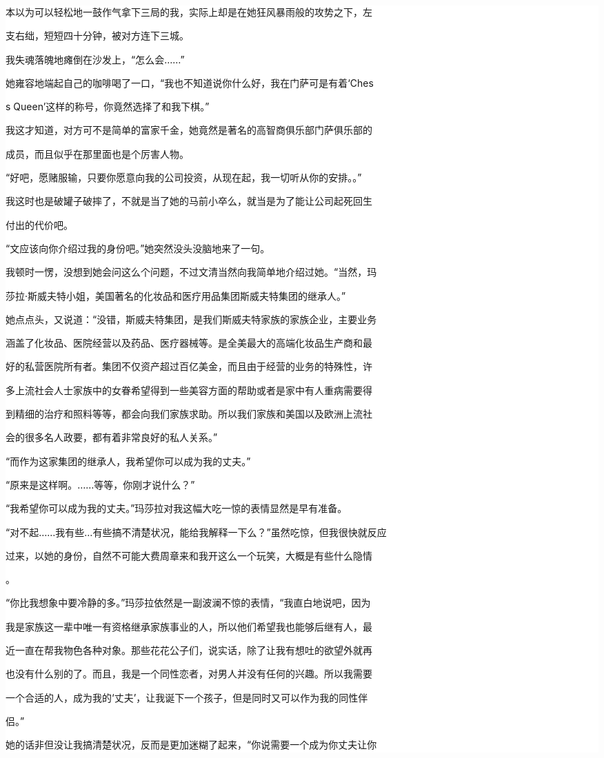 

本以为可以轻松地一鼓作气拿下三局的我，实际上却是在她狂风暴雨般的攻势之下，左

支右绌，短短四十分钟，被对方连下三城。

我失魂落魄地瘫倒在沙发上，“怎么会……”

她雍容地端起自己的咖啡喝了一口，“我也不知道说你什么好，我在门萨可是有着‘Ches

s Queen’这样的称号，你竟然选择了和我下棋。”

我这才知道，对方可不是简单的富家千金，她竟然是著名的高智商俱乐部门萨俱乐部的

成员，而且似乎在那里面也是个厉害人物。

“好吧，愿赌服输，只要你愿意向我的公司投资，从现在起，我一切听从你的安排。。”

我这时也是破罐子破摔了，不就是当了她的马前小卒么，就当是为了能让公司起死回生

付出的代价吧。

“文应该向你介绍过我的身份吧。”她突然没头没脑地来了一句。

我顿时一愣，没想到她会问这么个问题，不过文清当然向我简单地介绍过她。“当然，玛

莎拉·斯威夫特小姐，美国著名的化妆品和医疗用品集团斯威夫特集团的继承人。”

她点点头，又说道：“没错，斯威夫特集团，是我们斯威夫特家族的家族企业，主要业务

涵盖了化妆品、医院经营以及药品、医疗器械等。是全美最大的高端化妆品生产商和最

好的私营医院所有者。集团不仅资产超过百亿美金，而且由于经营的业务的特殊性，许

多上流社会人士家族中的女眷希望得到一些美容方面的帮助或者是家中有人重病需要得

到精细的治疗和照料等等，都会向我们家族求助。所以我们家族和美国以及欧洲上流社

会的很多名人政要，都有着非常良好的私人关系。”

“而作为这家集团的继承人，我希望你可以成为我的丈夫。”

“原来是这样啊。……等等，你刚才说什么？”

“我希望你可以成为我的丈夫。”玛莎拉对我这幅大吃一惊的表情显然是早有准备。

“对不起……我有些…有些搞不清楚状况，能给我解释一下么？”虽然吃惊，但我很快就反应

过来，以她的身份，自然不可能大费周章来和我开这么一个玩笑，大概是有些什么隐情

。

“你比我想象中要冷静的多。”玛莎拉依然是一副波澜不惊的表情，“我直白地说吧，因为

我是家族这一辈中唯一有资格继承家族事业的人，所以他们希望我也能够后继有人，最

近一直在帮我物色各种对象。那些花花公子们，说实话，除了让我有想吐的欲望外就再

也没有什么别的了。而且，我是一个同性恋者，对男人并没有任何的兴趣。所以我需要

一个合适的人，成为我的‘丈夫’，让我诞下一个孩子，但是同时又可以作为我的同性伴

侣。”

她的话非但没让我搞清楚状况，反而是更加迷糊了起来，“你说需要一个成为你丈夫让你
